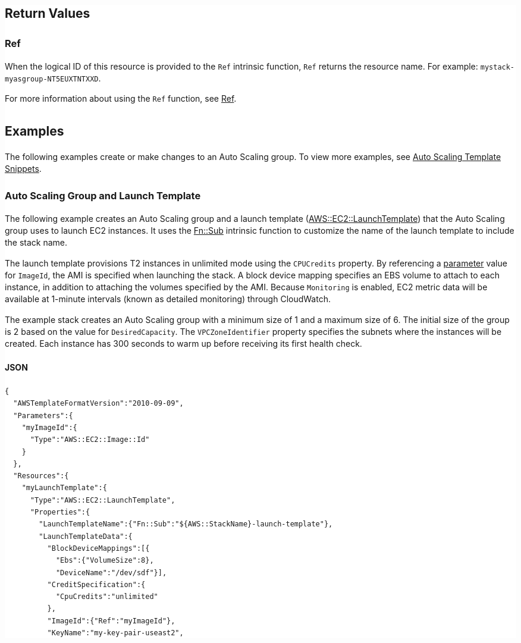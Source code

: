 ## Return Values<a name="aws-properties-as-group-return-values"></a>

### Ref<a name="aws-properties-as-group-return-values-ref"></a>

When the logical ID of this resource is provided to the `Ref` intrinsic function, `Ref` returns the resource name\. For example: `mystack-myasgroup-NT5EUXTNTXXD`\.

For more information about using the `Ref` function, see [Ref](https://docs.aws.amazon.com/AWSCloudFormation/latest/UserGuide/intrinsic-function-reference-ref.html)\. 

## Examples<a name="aws-properties-as-group--examples"></a>

The following examples create or make changes to an Auto Scaling group\. To view more examples, see [Auto Scaling Template Snippets](https://docs.aws.amazon.com/AWSCloudFormation/latest/UserGuide/quickref-autoscaling.html)\.

### Auto Scaling Group and Launch Template<a name="aws-properties-as-group--examples--Auto_Scaling_Group_and_Launch_Template"></a>

The following example creates an Auto Scaling group and a launch template \([AWS::EC2::LaunchTemplate](https://docs.aws.amazon.com/AWSCloudFormation/latest/UserGuide/aws-resource-ec2-launchtemplate.html)\) that the Auto Scaling group uses to launch EC2 instances\. It uses the [Fn::Sub](https://docs.aws.amazon.com/AWSCloudFormation/latest/UserGuide/intrinsic-function-reference-sub.html) intrinsic function to customize the name of the launch template to include the stack name\.

The launch template provisions T2 instances in unlimited mode using the `CPUCredits` property\. By referencing a [parameter](https://docs.aws.amazon.com/AWSCloudFormation/latest/UserGuide/parameters-section-structure.html) value for `ImageId`, the AMI is specified when launching the stack\. A block device mapping specifies an EBS volume to attach to each instance, in addition to attaching the volumes specified by the AMI\. Because `Monitoring` is enabled, EC2 metric data will be available at 1\-minute intervals \(known as detailed monitoring\) through CloudWatch\. 

The example stack creates an Auto Scaling group with a minimum size of 1 and a maximum size of 6\. The initial size of the group is 2 based on the value for `DesiredCapacity`\. The `VPCZoneIdentifier` property specifies the subnets where the instances will be created\. Each instance has 300 seconds to warm up before receiving its first health check\. 

#### JSON<a name="aws-properties-as-group--examples--Auto_Scaling_Group_and_Launch_Template--json"></a>

```
{
  "AWSTemplateFormatVersion":"2010-09-09",
  "Parameters":{
    "myImageId":{
      "Type":"AWS::EC2::Image::Id"
    }
  },
  "Resources":{
    "myLaunchTemplate":{
      "Type":"AWS::EC2::LaunchTemplate",
      "Properties":{
        "LaunchTemplateName":{"Fn::Sub":"${AWS::StackName}-launch-template"},
        "LaunchTemplateData":{
          "BlockDeviceMappings":[{
            "Ebs":{"VolumeSize":8},
            "DeviceName":"/dev/sdf"}],
          "CreditSpecification":{
            "CpuCredits":"unlimited"
          },
          "ImageId":{"Ref":"myImageId"},
          "KeyName":"my-key-pair-useast2",
```